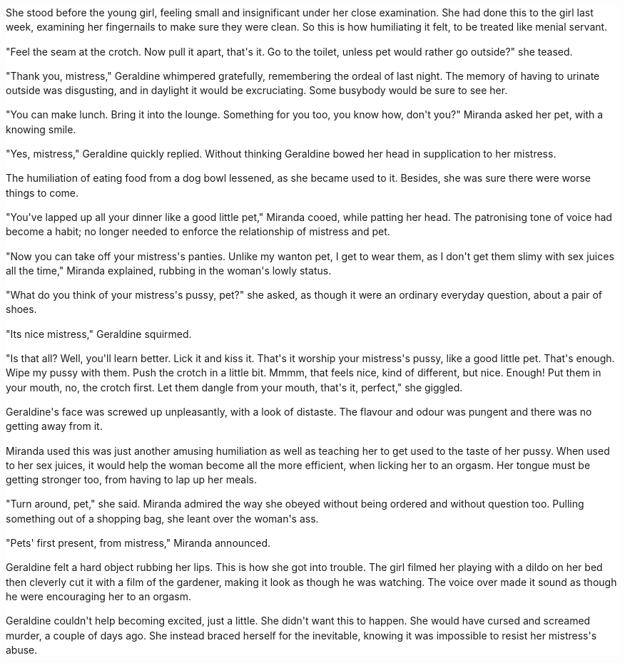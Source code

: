 She stood before the young girl, feeling small and insignificant under her close examination. She had done this to the girl last week, examining her fingernails to make sure they were clean. So this is how humiliating it felt, to be treated like menial servant. 

"Feel the seam at the crotch. Now pull it apart, that's it. Go to the toilet, unless pet would rather go outside?" she teased. 

"Thank you, mistress," Geraldine whimpered gratefully, remembering the ordeal of last night. The memory of having to urinate outside was disgusting, and in daylight it would be excruciating. Some busybody would be sure to see her. 

"You can make lunch. Bring it into the lounge. Something for you too, you know how, don't you?" Miranda asked her pet, with a knowing smile. 

"Yes, mistress," Geraldine quickly replied. Without thinking Geraldine bowed her head in supplication to her mistress. 

The humiliation of eating food from a dog bowl lessened, as she became used to it. Besides, she was sure there were worse things to come. 

"You've lapped up all your dinner like a good little pet," Miranda cooed, while patting her head. The patronising tone of voice had become a habit; no longer needed to enforce the relationship of mistress and pet. 

"Now you can take off your mistress's panties. Unlike my wanton pet, I get to wear them, as I don't get them slimy with sex juices all the time," Miranda explained, rubbing in the woman's lowly status. 

"What do you think of your mistress's pussy, pet?" she asked, as though it were an ordinary everyday question, about a pair of shoes. 

"Its nice mistress," Geraldine squirmed. 

"Is that all? Well, you'll learn better. Lick it and kiss it. That's it worship your mistress's pussy, like a good little pet. That's enough. Wipe my pussy with them. Push the crotch in a little bit. Mmmm, that feels nice, kind of different, but nice. Enough! Put them in your mouth, no, the crotch first. Let them dangle from your mouth, that's it, perfect," she giggled. 

Geraldine's face was screwed up unpleasantly, with a look of distaste. The flavour and odour was pungent and there was no getting away from it. 

Miranda used this was just another amusing humiliation as well as teaching her to get used to the taste of her pussy. When used to her sex juices, it would help the woman become all the more efficient, when licking her to an orgasm. Her tongue must be getting stronger too, from having to lap up her meals. 

"Turn around, pet," she said. Miranda admired the way she obeyed without being ordered and without question too. Pulling something out of a shopping bag, she leant over the woman's ass. 

"Pets' first present, from mistress," Miranda announced. 

Geraldine felt a hard object rubbing her lips. This is how she got into trouble. The girl filmed her playing with a dildo on her bed then cleverly cut it with a film of the gardener, making it look as though he was watching. The voice over made it sound as though he were encouraging her to an orgasm. 

Geraldine couldn't help becoming excited, just a little. She didn't want this to happen. She would have cursed and screamed murder, a couple of days ago. She instead braced herself for the inevitable, knowing it was impossible to resist her mistress's abuse. 

